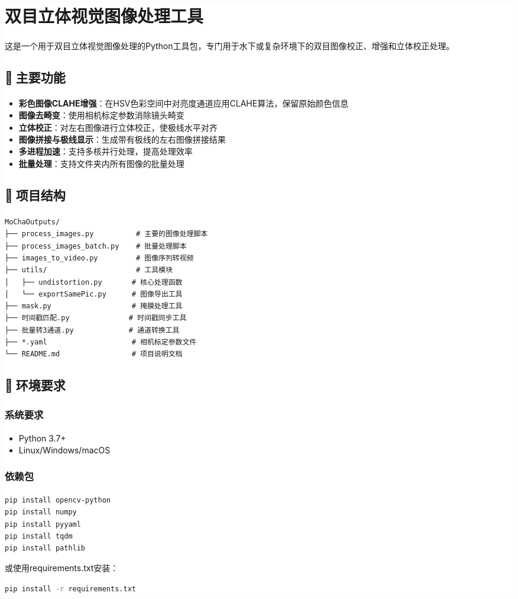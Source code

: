 # 双目立体视觉图像处理工具

这是一个用于双目立体视觉图像处理的Python工具包，专门用于水下或复杂环境下的双目图像校正、增强和立体校正处理。

## 🌟 主要功能

- **彩色图像CLAHE增强**：在HSV色彩空间中对亮度通道应用CLAHE算法，保留原始颜色信息
- **图像去畸变**：使用相机标定参数消除镜头畸变
- **立体校正**：对左右图像进行立体校正，使极线水平对齐
- **图像拼接与极线显示**：生成带有极线的左右图像拼接结果
- **多进程加速**：支持多核并行处理，提高处理效率
- **批量处理**：支持文件夹内所有图像的批量处理

## 📁 项目结构

```
MoChaOutputs/
├── process_images.py          # 主要的图像处理脚本
├── process_images_batch.py    # 批量处理脚本
├── images_to_video.py         # 图像序列转视频
├── utils/                     # 工具模块
│   ├── undistortion.py       # 核心处理函数
│   └── exportSamePic.py      # 图像导出工具
├── mask.py                   # 掩膜处理工具
├── 时间戳匹配.py              # 时间戳同步工具
├── 批量转3通道.py             # 通道转换工具
├── *.yaml                    # 相机标定参数文件
└── README.md                 # 项目说明文档
```

## 🔧 环境要求

### 系统要求
- Python 3.7+
- Linux/Windows/macOS

### 依赖包
```bash
pip install opencv-python
pip install numpy
pip install pyyaml
pip install tqdm
pip install pathlib
```

或使用requirements.txt安装：
```bash
pip install -r requirements.txt
```
